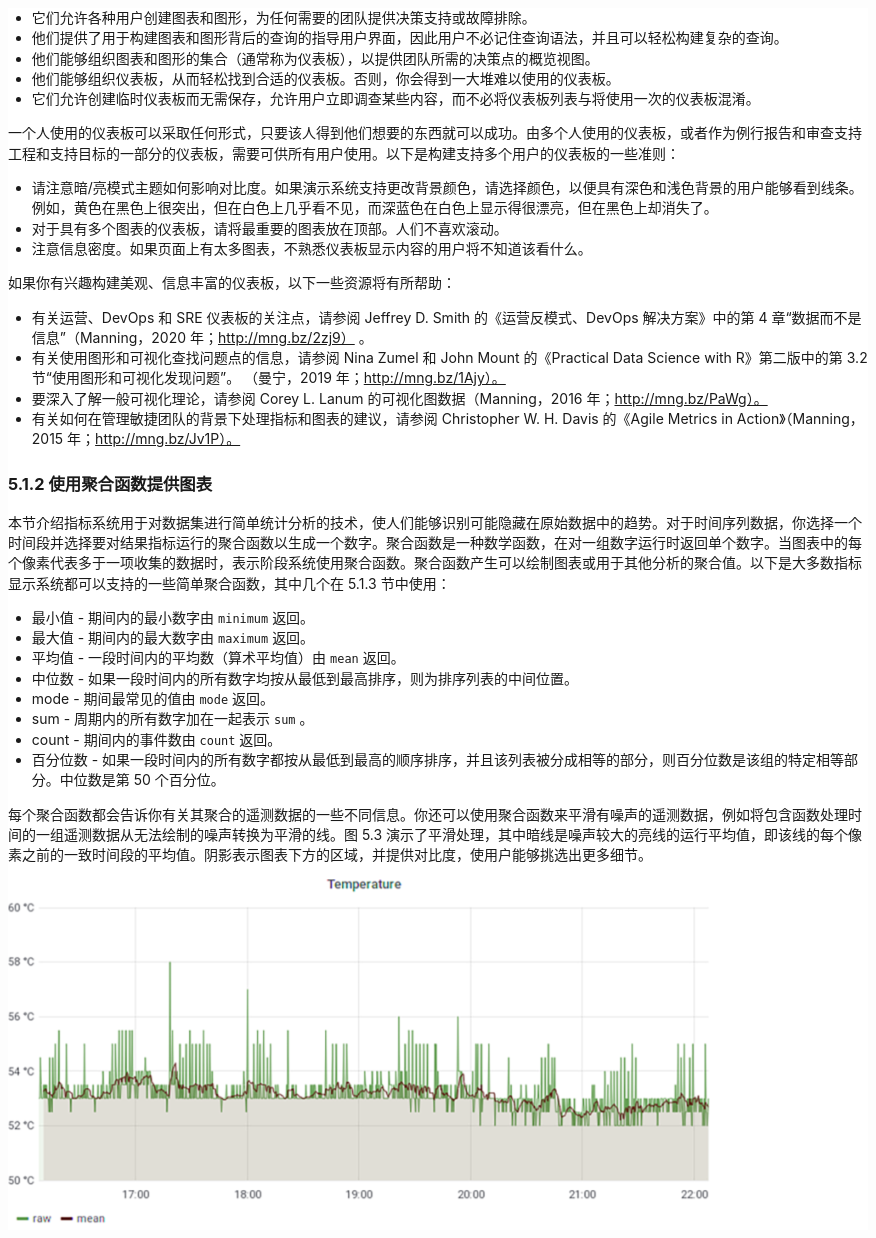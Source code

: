 - 它们允许各种用户创建图表和图形，为任何需要的团队提供决策支持或故障排除。
- 他们提供了用于构建图表和图形背后的查询的指导用户界面，因此用户不必记住查询语法，并且可以轻松构建复杂的查询。
- 他们能够组织图表和图形的集合（通常称为仪表板），以提供团队所需的决策点的概览视图。
- 他们能够组织仪表板，从而轻松找到合适的仪表板。否则，你会得到一大堆难以使用的仪表板。
- 它们允许创建临时仪表板而无需保存，允许用户立即调查某些内容，而不必将仪表板列表与将使用一次的仪表板混淆。

一个人使用的仪表板可以采取任何形式，只要该人得到他们想要的东西就可以成功。由多个人使用的仪表板，或者作为例行报告和审查支持工程和支持目标的一部分的仪表板，需要可供所有用户使用。以下是构建支持多个用户的仪表板的一些准则：

- 请注意暗/亮模式主题如何影响对比度。如果演示系统支持更改背景颜色，请选择颜色，以便具有深色和浅色背景的用户能够看到线条。例如，黄色在黑色上很突出，但在白色上几乎看不见，而深蓝色在白色上显示得很漂亮，但在黑色上却消失了。
- 对于具有多个图表的仪表板，请将最重要的图表放在顶部。人们不喜欢滚动。
- 注意信息密度。如果页面上有太多图表，不熟悉仪表板显示内容的用户将不知道该看什么。

如果你有兴趣构建美观、信息丰富的仪表板，以下一些资源将有所帮助：

- 有关运营、DevOps 和 SRE 仪表板的关注点，请参阅 Jeffrey D. Smith 的《运营反模式、DevOps 解决方案》中的第 4 章“数据而不是信息”（Manning，2020 年；http://mng.bz/2zj9） 。
- 有关使用图形和可视化查找问题点的信息，请参阅 Nina Zumel 和 John Mount 的《Practical Data Science with R》第二版中的第 3.2 节“使用图形和可视化发现问题”。 （曼宁，2019 年；http://mng.bz/1Ajy）。
- 要深入了解一般可视化理论，请参阅 Corey L. Lanum 的可视化图数据（Manning，2016 年；http://mng.bz/PaWg）。
- 有关如何在管理敏捷团队的背景下处理指标和图表的建议，请参阅 Christopher W. H. Davis 的《Agile Metrics in Action》（Manning， 2015 年；http://mng.bz/Jv1P）。

### 5.1.2 使用聚合函数提供图表

本节介绍指标系统用于对数据集进行简单统计分析的技术，使人们能够识别可能隐藏在原始数据中的趋势。对于时间序列数据，你选择一个时间段并选择要对结果指标运行的聚合函数以生成一个数字。聚合函数是一种数学函数，在对一组数字运行时返回单个数字。当图表中的每个像素代表多于一项收集的数据时，表示阶段系统使用聚合函数。聚合函数产生可以绘制图表或用于其他分析的聚合值。以下是大多数指标显示系统都可以支持的一些简单聚合函数，其中几个在 5.1.3 节中使用：

- 最小值 - 期间内的最小数字由 `minimum` 返回。
- 最大值 - 期间内的最大数字由 `maximum` 返回。
- 平均值 - 一段时间内的平均数（算术平均值）由 `mean` 返回。
- 中位数 - 如果一段时间内的所有数字均按从最低到最高排序，则为排序列表的中间位置。
- mode - 期间最常见的值由 `mode` 返回。
- sum - 周期内的所有数字加在一起表示 `sum` 。
- count - 期间内的事件数由 `count` 返回。
- 百分位数 - 如果一段时间内的所有数字都按从最低到最高的顺序排序，并且该列表被分成相等的部分，则百分位数是该组的特定相等部分。中位数是第 50 个百分位。

每个聚合函数都会告诉你有关其聚合的遥测数据的一些不同信息。你还可以使用聚合函数来平滑有噪声的遥测数据，例如将包含函数处理时间的一组遥测数据从无法绘制的噪声转换为平滑的线。图 5.3 演示了平滑处理，其中暗线是噪声较大的亮线的运行平均值，即该线的每个像素之前的一致时间段的平均值。阴影表示图表下方的区域，并提供对比度，使用户能够挑选出更多细节。

![](../images/5-3.png)

